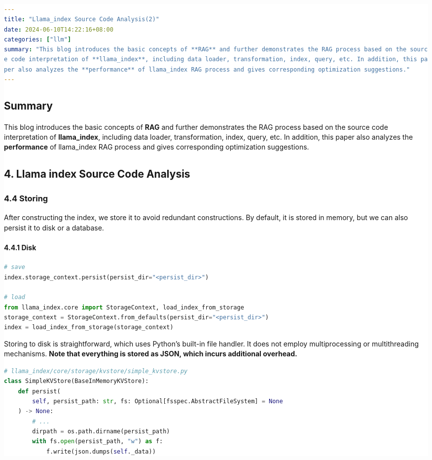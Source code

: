 ```yaml
---
title: "Llama_index Source Code Analysis(2)"
date: 2024-06-10T14:22:16+08:00
categories: ["llm"]
summary: "This blog introduces the basic concepts of **RAG** and further demonstrates the RAG process based on the source code interpretation of **llama_index**, including data loader, transformation, index, query, etc. In addition, this paper also analyzes the **performance** of llama_index RAG process and gives corresponding optimization suggestions."
---
```


## Summary

This blog introduces the basic concepts of **RAG** and further demonstrates the RAG process based on the source code interpretation of **llama_index**, including data loader, transformation, index, query, etc. In addition, this paper also analyzes the **performance** of llama_index RAG process and gives corresponding optimization suggestions.

## 4. Llama index Source Code Analysis

### 4.4 Storing

After constructing the index, we store it to avoid redundant constructions. By default, it is stored in memory, but we can also persist it to disk or a database.

#### 4.4.1 Disk

```py
# save
index.storage_context.persist(persist_dir="<persist_dir>")

# load
from llama_index.core import StorageContext, load_index_from_storage
storage_context = StorageContext.from_defaults(persist_dir="<persist_dir>")
index = load_index_from_storage(storage_context)
```

Storing to disk is straightforward, which uses Python’s built-in file handler. It does not employ multiprocessing or multithreading mechanisms. **Note that everything is stored as JSON, which incurs additional overhead.**

```py
# llama_index/core/storage/kvstore/simple_kvstore.py
class SimpleKVStore(BaseInMemoryKVStore):
    def persist(
        self, persist_path: str, fs: Optional[fsspec.AbstractFileSystem] = None
    ) -> None:
        # ...
        dirpath = os.path.dirname(persist_path)
        with fs.open(persist_path, "w") as f:
            f.write(json.dumps(self._data))
```
